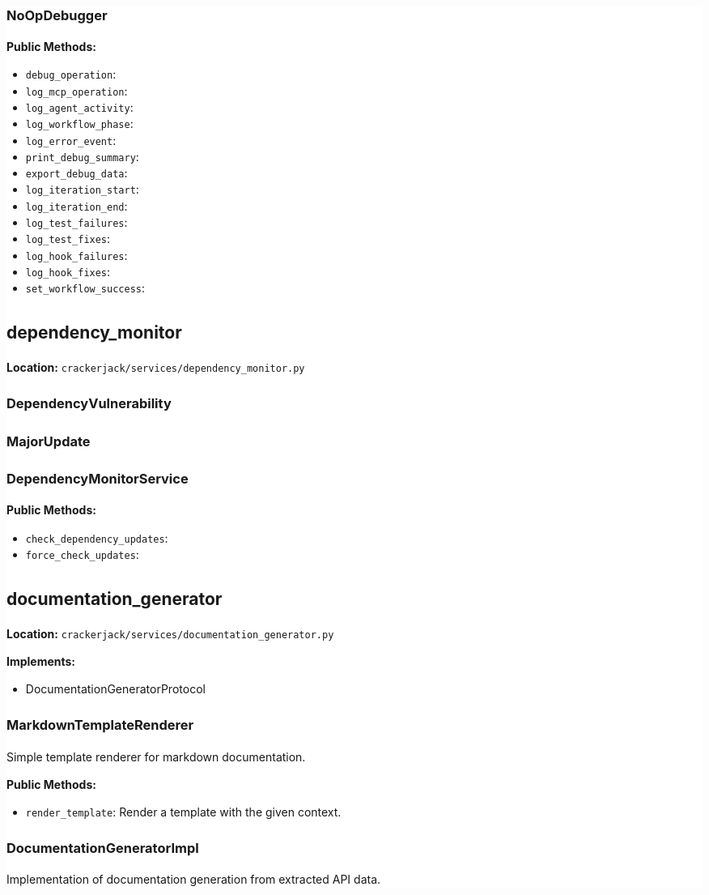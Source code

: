 ### NoOpDebugger

**Public Methods:**

- `debug_operation`:
- `log_mcp_operation`:
- `log_agent_activity`:
- `log_workflow_phase`:
- `log_error_event`:
- `print_debug_summary`:
- `export_debug_data`:
- `log_iteration_start`:
- `log_iteration_end`:
- `log_test_failures`:
- `log_test_fixes`:
- `log_hook_failures`:
- `log_hook_fixes`:
- `set_workflow_success`:

## dependency_monitor

**Location:** `crackerjack/services/dependency_monitor.py`

### DependencyVulnerability

### MajorUpdate

### DependencyMonitorService

**Public Methods:**

- `check_dependency_updates`:
- `force_check_updates`:

## documentation_generator

**Location:** `crackerjack/services/documentation_generator.py`

**Implements:**

- DocumentationGeneratorProtocol

### MarkdownTemplateRenderer

Simple template renderer for markdown documentation.

**Public Methods:**

- `render_template`: Render a template with the given context.

### DocumentationGeneratorImpl

Implementation of documentation generation from extracted API data.
